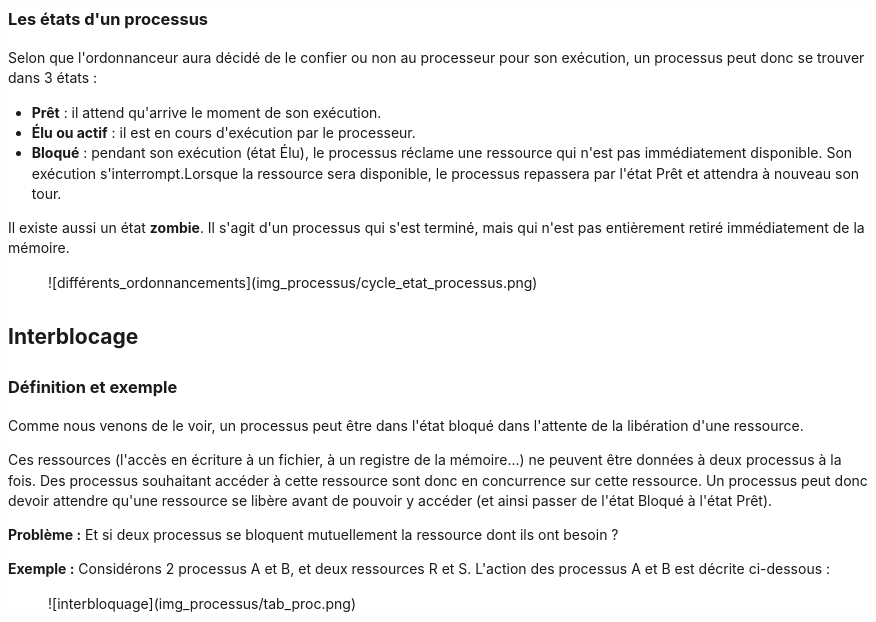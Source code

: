 ### Les états d'un processus

Selon que l'ordonnanceur aura décidé de le confier ou non au processeur pour son exécution, un processus peut donc se trouver dans 3 états :

* **Prêt** : il attend qu'arrive le moment de son exécution.
* **Élu ou actif** : il est en cours d'exécution par le processeur.
* **Bloqué** : pendant son exécution (état Élu), le processus réclame une ressource qui n'est pas immédiatement disponible. Son exécution s'interrompt.Lorsque la ressource sera disponible, le processus repassera par l'état Prêt et attendra à nouveau son tour.

Il existe aussi un état **zombie**. Il s'agit d'un processus qui s'est terminé, mais qui n'est pas entièrement retiré immédiatement de la mémoire.

<figure markdown>
![différents_ordonnancements](img_processus/cycle_etat_processus.png)
</figure>

## Interblocage

### Définition et exemple

Comme nous venons de le voir, un processus peut être dans l'état bloqué dans l'attente de la libération d'une ressource.

Ces ressources (l'accès en écriture à un fichier, à un registre de la mémoire...) ne peuvent être données à deux processus à la fois. Des processus souhaitant accéder à cette ressource sont donc en concurrence sur cette ressource. Un processus peut donc devoir attendre qu'une ressource se libère avant de pouvoir y accéder (et ainsi passer de l'état Bloqué à l'état Prêt).

**Problème :** Et si deux processus se bloquent mutuellement la ressource dont ils ont besoin ?

**Exemple :** Considérons 2 processus A et B, et deux ressources R et S. L'action des processus A et B est décrite ci-dessous :

<figure markdown>
![interbloquage](img_processus/tab_proc.png)
</figure>
